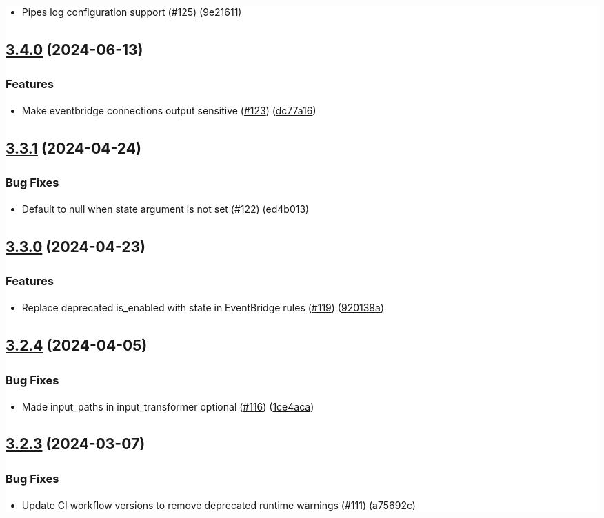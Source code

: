 * Pipes log configuration support ([#125](https://github.com/terraform-aws-modules/terraform-aws-eventbridge/issues/125)) ([9e21611](https://github.com/terraform-aws-modules/terraform-aws-eventbridge/commit/9e216113214216a234e85d363a34bc50cb8b68de))

## [3.4.0](https://github.com/terraform-aws-modules/terraform-aws-eventbridge/compare/v3.3.1...v3.4.0) (2024-06-13)


### Features

* Make eventbridge connections output sensitive ([#123](https://github.com/terraform-aws-modules/terraform-aws-eventbridge/issues/123)) ([dc77a16](https://github.com/terraform-aws-modules/terraform-aws-eventbridge/commit/dc77a168aca707a2a4b52a73095601f1d41155d6))

## [3.3.1](https://github.com/terraform-aws-modules/terraform-aws-eventbridge/compare/v3.3.0...v3.3.1) (2024-04-24)


### Bug Fixes

* Default to null when state argument is not set ([#122](https://github.com/terraform-aws-modules/terraform-aws-eventbridge/issues/122)) ([ed4b013](https://github.com/terraform-aws-modules/terraform-aws-eventbridge/commit/ed4b013a512c40277d7b707c03bf23e235a058ec))

## [3.3.0](https://github.com/terraform-aws-modules/terraform-aws-eventbridge/compare/v3.2.4...v3.3.0) (2024-04-23)


### Features

* Replace deprecated is_enabled with state in EventBridge rules ([#119](https://github.com/terraform-aws-modules/terraform-aws-eventbridge/issues/119)) ([920138a](https://github.com/terraform-aws-modules/terraform-aws-eventbridge/commit/920138a97e88e1c89f2439c737e17060a23f64de))

## [3.2.4](https://github.com/terraform-aws-modules/terraform-aws-eventbridge/compare/v3.2.3...v3.2.4) (2024-04-05)


### Bug Fixes

* Made input_paths in input_transformer optional ([#116](https://github.com/terraform-aws-modules/terraform-aws-eventbridge/issues/116)) ([1ce4aca](https://github.com/terraform-aws-modules/terraform-aws-eventbridge/commit/1ce4acaeee77f8043395cb81d598d97330404ebd))

## [3.2.3](https://github.com/terraform-aws-modules/terraform-aws-eventbridge/compare/v3.2.2...v3.2.3) (2024-03-07)


### Bug Fixes

* Update CI workflow versions to remove deprecated runtime warnings ([#111](https://github.com/terraform-aws-modules/terraform-aws-eventbridge/issues/111)) ([a75692c](https://github.com/terraform-aws-modules/terraform-aws-eventbridge/commit/a75692c08ee7ae4f323c429ee75260660cd022c7))
